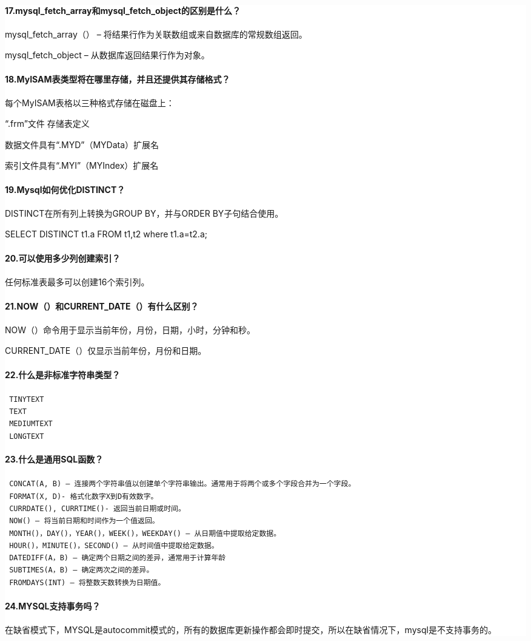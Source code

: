 #### 17.mysql_fetch_array和mysql_fetch_object的区别是什么？

mysql_fetch_array（） – 将结果行作为关联数组或来自数据库的常规数组返回。

mysql_fetch_object – 从数据库返回结果行作为对象。

#### 18.MyISAM表类型将在哪里存储，并且还提供其存储格式？

每个MyISAM表格以三种格式存储在磁盘上：

“.frm”文件 存储表定义

数据文件具有“.MYD”（MYData）扩展名

索引文件具有“.MYI”（MYIndex）扩展名

#### 19.Mysql如何优化DISTINCT？

DISTINCT在所有列上转换为GROUP BY，并与ORDER BY子句结合使用。

SELECT DISTINCT t1.a FROM t1,t2 where t1.a=t2.a;

#### 20.可以使用多少列创建索引？

任何标准表最多可以创建16个索引列。

#### 21.NOW（）和CURRENT_DATE（）有什么区别？

NOW（）命令用于显示当前年份，月份，日期，小时，分钟和秒。

CURRENT_DATE（）仅显示当前年份，月份和日期。

#### 22.什么是非标准字符串类型？

```
 TINYTEXT
 TEXT
 MEDIUMTEXT
 LONGTEXT
```

#### 23.什么是通用SQL函数？

```
 CONCAT(A, B) – 连接两个字符串值以创建单个字符串输出。通常用于将两个或多个字段合并为一个字段。
 FORMAT(X, D)- 格式化数字X到D有效数字。
 CURRDATE(), CURRTIME()- 返回当前日期或时间。
 NOW() – 将当前日期和时间作为一个值返回。
 MONTH()，DAY()，YEAR()，WEEK()，WEEKDAY() – 从日期值中提取给定数据。
 HOUR()，MINUTE()，SECOND() – 从时间值中提取给定数据。
 DATEDIFF(A，B) – 确定两个日期之间的差异，通常用于计算年龄
 SUBTIMES(A，B) – 确定两次之间的差异。
 FROMDAYS(INT) – 将整数天数转换为日期值。
```

#### 24.MYSQL支持事务吗？

在缺省模式下，MYSQL是autocommit模式的，所有的数据库更新操作都会即时提交，所以在缺省情况下，mysql是不支持事务的。
